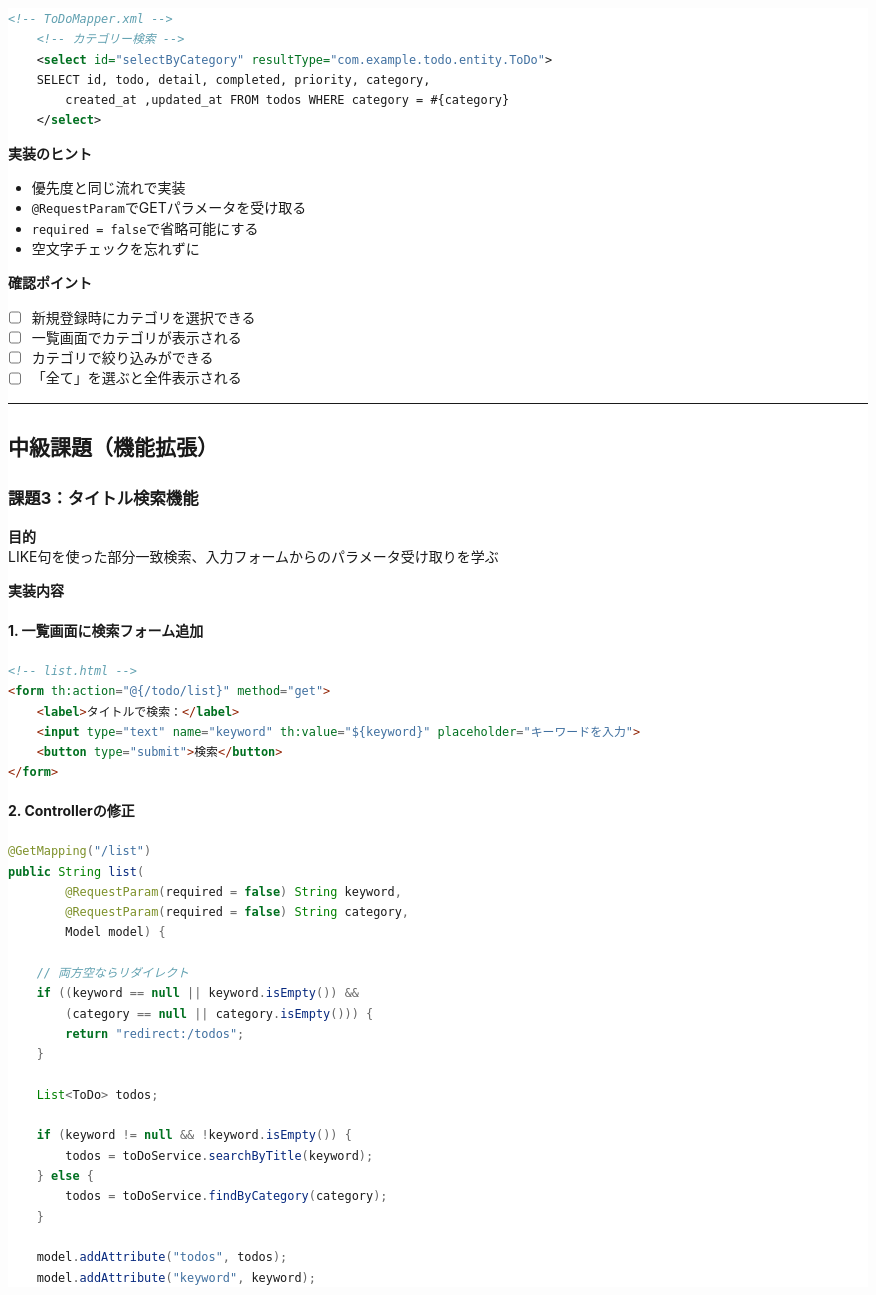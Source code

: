 ```xml
<!-- ToDoMapper.xml -->
	<!-- カテゴリー検索 -->
	<select id="selectByCategory" resultType="com.example.todo.entity.ToDo">
    SELECT id, todo, detail, completed, priority, category,
		created_at ,updated_at FROM todos WHERE category = #{category}
	</select>
```

**実装のヒント**
- 優先度と同じ流れで実装
- `@RequestParam`でGETパラメータを受け取る
- `required = false`で省略可能にする
- 空文字チェックを忘れずに

**確認ポイント**
- [ ] 新規登録時にカテゴリを選択できる
- [ ] 一覧画面でカテゴリが表示される
- [ ] カテゴリで絞り込みができる
- [ ] 「全て」を選ぶと全件表示される

---

## 中級課題（機能拡張）

### 課題3：タイトル検索機能

**目的**  
LIKE句を使った部分一致検索、入力フォームからのパラメータ受け取りを学ぶ

**実装内容**

#### 1. 一覧画面に検索フォーム追加
```html
<!-- list.html -->
<form th:action="@{/todo/list}" method="get">
    <label>タイトルで検索：</label>
    <input type="text" name="keyword" th:value="${keyword}" placeholder="キーワードを入力">
    <button type="submit">検索</button>
</form>
```

#### 2. Controllerの修正
```java
@GetMapping("/list")
public String list(
        @RequestParam(required = false) String keyword,
        @RequestParam(required = false) String category,
        Model model) {

    // 両方空ならリダイレクト
    if ((keyword == null || keyword.isEmpty()) &&
        (category == null || category.isEmpty())) {
        return "redirect:/todos";
    }

    List<ToDo> todos;

    if (keyword != null && !keyword.isEmpty()) {
        todos = toDoService.searchByTitle(keyword);
    } else {
        todos = toDoService.findByCategory(category);
    }

    model.addAttribute("todos", todos);
    model.addAttribute("keyword", keyword);
```